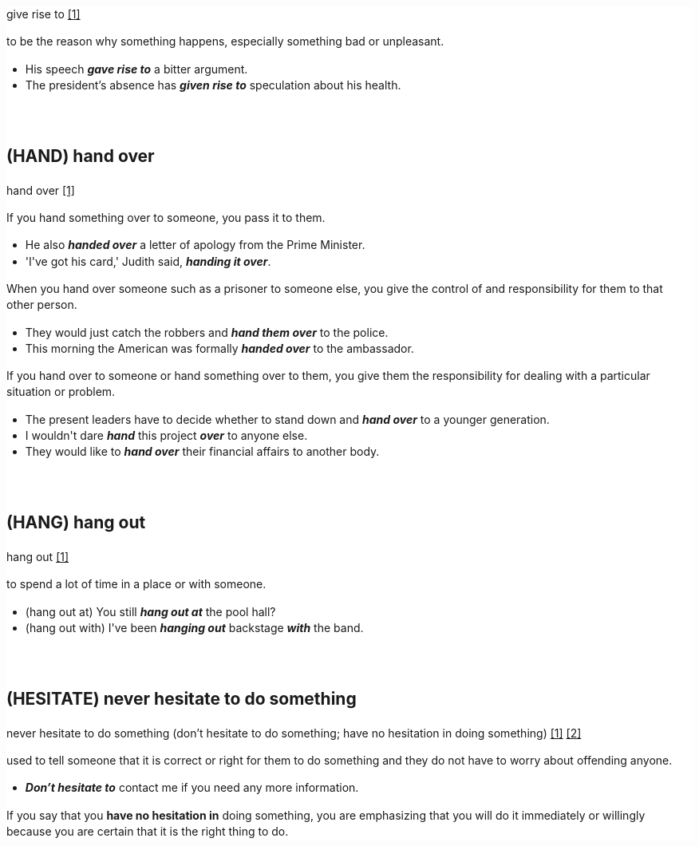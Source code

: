 give rise to [[1]](https://www.ldoceonline.com/dictionary/give-rise-to-something)

to be the reason why something happens, especially something bad or unpleasant.

- His speech ***gave rise to*** a bitter argument.
- The president’s absence has ***given rise to*** speculation about his health.

<br>

## (HAND) hand over

hand over [[1]](https://www.collinsdictionary.com/dictionary/english/hand-over)

If you hand something over to someone, you pass it to them.

- He also ***handed over*** a letter of apology from the Prime Minister.
- 'I've got his card,' Judith said, ***handing it over***.

When you hand over someone such as a prisoner to someone else, you give the control of and responsibility for them to that other person.

- They would just catch the robbers and ***hand them over*** to the police.
- This morning the American was formally ***handed over*** to the ambassador.

If you hand over to someone or hand something over to them, you give them the responsibility for dealing with a particular situation or problem.

- The present leaders have to decide whether to stand down and ***hand over*** to a younger generation.
- I wouldn't dare ***hand*** this project ***over*** to anyone else.
- They would like to ***hand over*** their financial affairs to another body.

<br>

## (HANG) hang out

hang out [[1]](https://dictionary.cambridge.org/dictionary/english/hang-out)

to spend a lot of time in a place or with someone.

- (hang out at) You still ***hang out at*** the pool hall?
- (hang out with) I've been ***hanging out*** backstage ***with*** the band.

<br>

## (HESITATE) never hesitate to do something

never hesitate to do something (don’t hesitate to do something; have no hesitation in doing something) [[1]](https://www.ldoceonline.com/dictionary/don-t-hesitate-to-do-something) [[2]](https://www.collinsdictionary.com/dictionary/english/have-no-hesitation)

used to tell someone that it is correct or right for them to do something and they do not have to worry about offending anyone.

- ***Don’t hesitate to*** contact me if you need any more information.

If you say that you **have no hesitation in** doing something, you are emphasizing that you will do it immediately or willingly because you are certain that it is the right thing to do.
